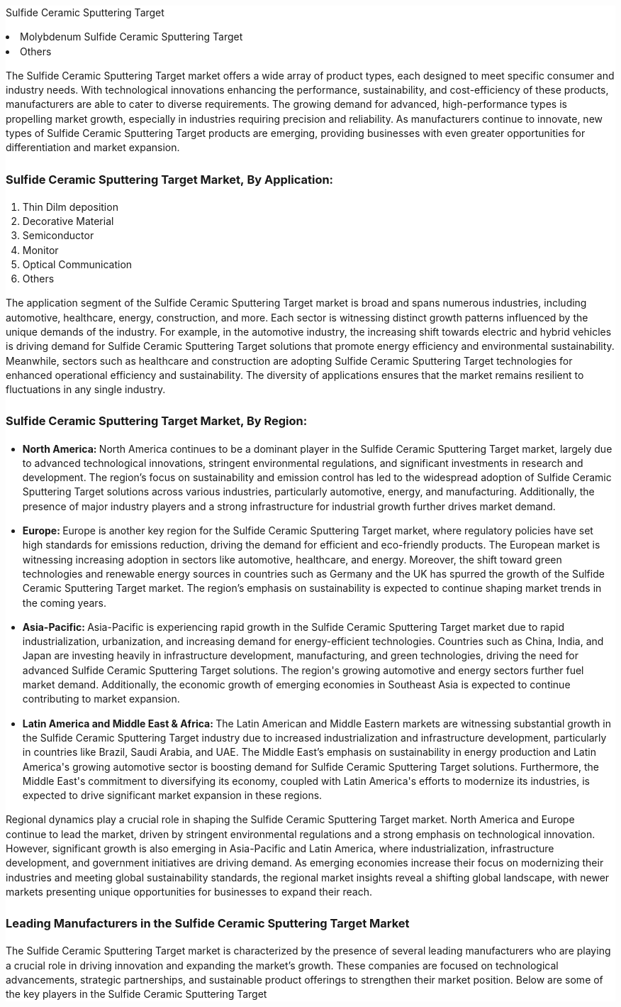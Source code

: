Sulfide Ceramic Sputtering Target<li> Molybdenum Sulfide Ceramic Sputtering Target<li> Others</li></ol><p>The Sulfide Ceramic Sputtering Target market offers a wide array of product types, each designed to meet specific consumer and industry needs. With technological innovations enhancing the performance, sustainability, and cost-efficiency of these products, manufacturers are able to cater to diverse requirements. The growing demand for advanced, high-performance types is propelling market growth, especially in industries requiring precision and reliability. As manufacturers continue to innovate, new types of Sulfide Ceramic Sputtering Target products are emerging, providing businesses with even greater opportunities for differentiation and market expansion.</p><h3>Sulfide Ceramic Sputtering Target Market,&nbsp;By Application:</h3><ol><li>Thin Dilm deposition<li> Decorative Material<li> Semiconductor<li> Monitor<li> Optical Communication<li> Others</li></ol><p>The application segment of the Sulfide Ceramic Sputtering Target market is broad and spans numerous industries, including automotive, healthcare, energy, construction, and more. Each sector is witnessing distinct growth patterns influenced by the unique demands of the industry. For example, in the automotive industry, the increasing shift towards electric and hybrid vehicles is driving demand for Sulfide Ceramic Sputtering Target solutions that promote energy efficiency and environmental sustainability. Meanwhile, sectors such as healthcare and construction are adopting Sulfide Ceramic Sputtering Target technologies for enhanced operational efficiency and sustainability. The diversity of applications ensures that the market remains resilient to fluctuations in any single industry.</p><h3>Sulfide Ceramic Sputtering Target Market, By Region:</h3><ul><li><p><strong>North America:&nbsp;</strong>North America continues to be a dominant player in the Sulfide Ceramic Sputtering Target market, largely due to advanced technological innovations, stringent environmental regulations, and significant investments in research and development. The region&rsquo;s focus on sustainability and emission control has led to the widespread adoption of Sulfide Ceramic Sputtering Target solutions across various industries, particularly automotive, energy, and manufacturing. Additionally, the presence of major industry players and a strong infrastructure for industrial growth further drives market demand.</p></li><li><p><strong><strong>Europe:&nbsp;</strong></strong>Europe is another key region for the Sulfide Ceramic Sputtering Target market, where regulatory policies have set high standards for emissions reduction, driving the demand for efficient and eco-friendly products. The European market is witnessing increasing adoption in sectors like automotive, healthcare, and energy. Moreover, the shift toward green technologies and renewable energy sources in countries such as Germany and the UK has spurred the growth of the Sulfide Ceramic Sputtering Target market. The region&rsquo;s emphasis on sustainability is expected to continue shaping market trends in the coming years.</p></li><li><p><strong><strong>Asia-Pacific:&nbsp;</strong></strong>Asia-Pacific is experiencing rapid growth in the Sulfide Ceramic Sputtering Target market due to rapid industrialization, urbanization, and increasing demand for energy-efficient technologies. Countries such as China, India, and Japan are investing heavily in infrastructure development, manufacturing, and green technologies, driving the need for advanced Sulfide Ceramic Sputtering Target solutions. The region's growing automotive and energy sectors further fuel market demand. Additionally, the economic growth of emerging economies in Southeast Asia is expected to continue contributing to market expansion.</p></li><li><p><strong><strong>Latin America and Middle East &amp; Africa:&nbsp;</strong></strong>The Latin American and Middle Eastern markets are witnessing substantial growth in the Sulfide Ceramic Sputtering Target industry due to increased industrialization and infrastructure development, particularly in countries like Brazil, Saudi Arabia, and UAE. The Middle East&rsquo;s emphasis on sustainability in energy production and Latin America's growing automotive sector is boosting demand for Sulfide Ceramic Sputtering Target solutions. Furthermore, the Middle East's commitment to diversifying its economy, coupled with Latin America's efforts to modernize its industries, is expected to drive significant market expansion in these regions.</p></li></ul><p>Regional dynamics play a crucial role in shaping the Sulfide Ceramic Sputtering Target market. North America and Europe continue to lead the market, driven by stringent environmental regulations and a strong emphasis on technological innovation. However, significant growth is also emerging in Asia-Pacific and Latin America, where industrialization, infrastructure development, and government initiatives are driving demand. As emerging economies increase their focus on modernizing their industries and meeting global sustainability standards, the regional market insights reveal a shifting global landscape, with newer markets presenting unique opportunities for businesses to expand their reach.</p><h3><strong>Leading Manufacturers in the Sulfide Ceramic Sputtering Target Market</strong></h3><p>The Sulfide Ceramic Sputtering Target market is characterized by the presence of several leading manufacturers who are playing a crucial role in driving innovation and expanding the market&rsquo;s growth. These companies are focused on technological advancements, strategic partnerships, and sustainable product offerings to strengthen their market position. Below are some of the key players in the Sulfide Ceramic Sputtering Target